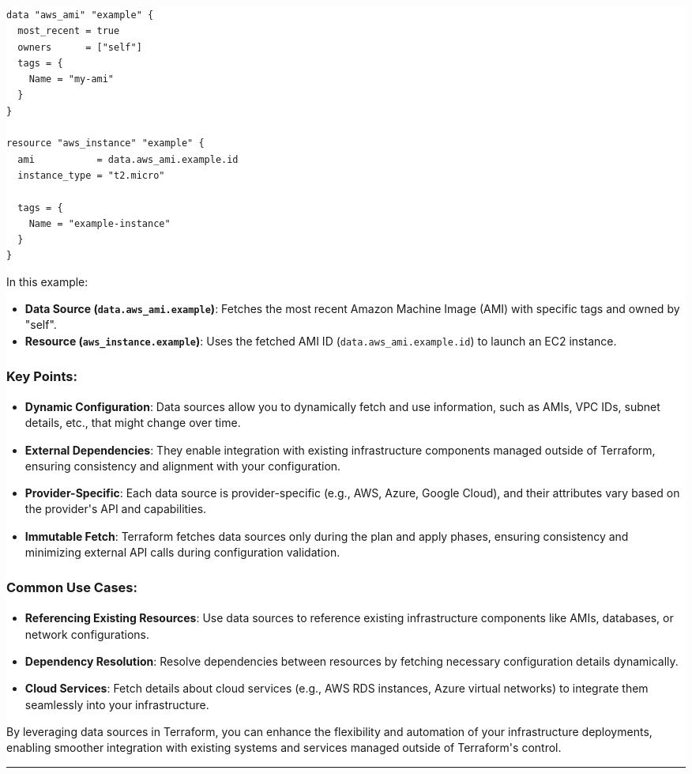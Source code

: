 ```hcl
data "aws_ami" "example" {
  most_recent = true
  owners      = ["self"]
  tags = {
    Name = "my-ami"
  }
}

resource "aws_instance" "example" {
  ami           = data.aws_ami.example.id
  instance_type = "t2.micro"

  tags = {
    Name = "example-instance"
  }
}
```

In this example:

- **Data Source (`data.aws_ami.example`)**: Fetches the most recent Amazon Machine Image (AMI) with specific tags and owned by "self".
- **Resource (`aws_instance.example`)**: Uses the fetched AMI ID (`data.aws_ami.example.id`) to launch an EC2 instance.

### Key Points:

- **Dynamic Configuration**: Data sources allow you to dynamically fetch and use information, such as AMIs, VPC IDs, subnet details, etc., that might change over time.
  
- **External Dependencies**: They enable integration with existing infrastructure components managed outside of Terraform, ensuring consistency and alignment with your configuration.

- **Provider-Specific**: Each data source is provider-specific (e.g., AWS, Azure, Google Cloud), and their attributes vary based on the provider's API and capabilities.

- **Immutable Fetch**: Terraform fetches data sources only during the plan and apply phases, ensuring consistency and minimizing external API calls during configuration validation.

### Common Use Cases:

- **Referencing Existing Resources**: Use data sources to reference existing infrastructure components like AMIs, databases, or network configurations.
  
- **Dependency Resolution**: Resolve dependencies between resources by fetching necessary configuration details dynamically.

- **Cloud Services**: Fetch details about cloud services (e.g., AWS RDS instances, Azure virtual networks) to integrate them seamlessly into your infrastructure.

By leveraging data sources in Terraform, you can enhance the flexibility and automation of your infrastructure deployments, enabling smoother integration with existing systems and services managed outside of Terraform's control.

-------------------------------------------------------------------------------------------------------------------
